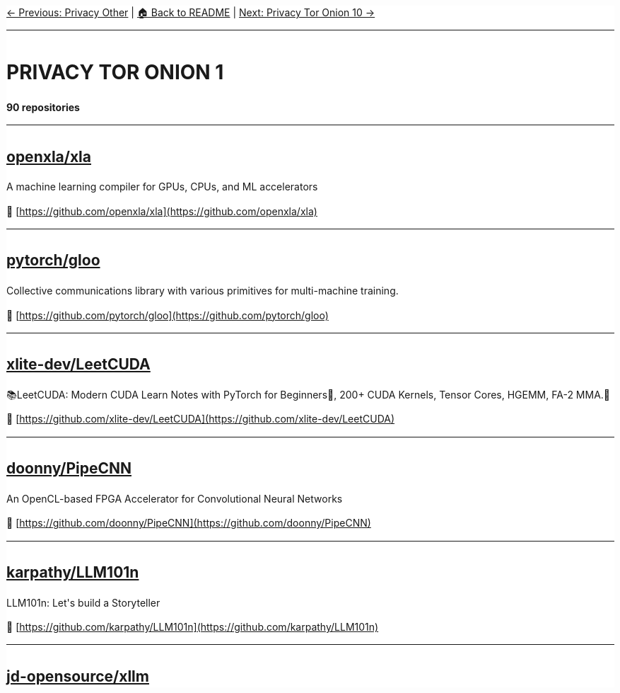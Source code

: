[← Previous: Privacy Other](privacy-other.txt) | [🏠 Back to README](../README.md) | [Next: Privacy Tor Onion 10 →](privacy-tor-onion-10.txt)

---

# PRIVACY TOR ONION 1

**90 repositories**

---

## [openxla/xla](https://github.com/openxla/xla)

A machine learning compiler for GPUs, CPUs, and ML accelerators

🔗 [https://github.com/openxla/xla](https://github.com/openxla/xla)

---

## [pytorch/gloo](https://github.com/pytorch/gloo)

Collective communications library with various primitives for multi-machine training.

🔗 [https://github.com/pytorch/gloo](https://github.com/pytorch/gloo)

---

## [xlite-dev/LeetCUDA](https://github.com/xlite-dev/LeetCUDA)

📚LeetCUDA: Modern CUDA Learn Notes with PyTorch for Beginners🐑, 200+ CUDA Kernels, Tensor Cores, HGEMM, FA-2 MMA.🎉

🔗 [https://github.com/xlite-dev/LeetCUDA](https://github.com/xlite-dev/LeetCUDA)

---

## [doonny/PipeCNN](https://github.com/doonny/PipeCNN)

An OpenCL-based FPGA Accelerator for Convolutional Neural Networks

🔗 [https://github.com/doonny/PipeCNN](https://github.com/doonny/PipeCNN)

---

## [karpathy/LLM101n](https://github.com/karpathy/LLM101n)

LLM101n: Let's build a Storyteller

🔗 [https://github.com/karpathy/LLM101n](https://github.com/karpathy/LLM101n)

---

## [jd-opensource/xllm](https://github.com/jd-opensource/xllm)
